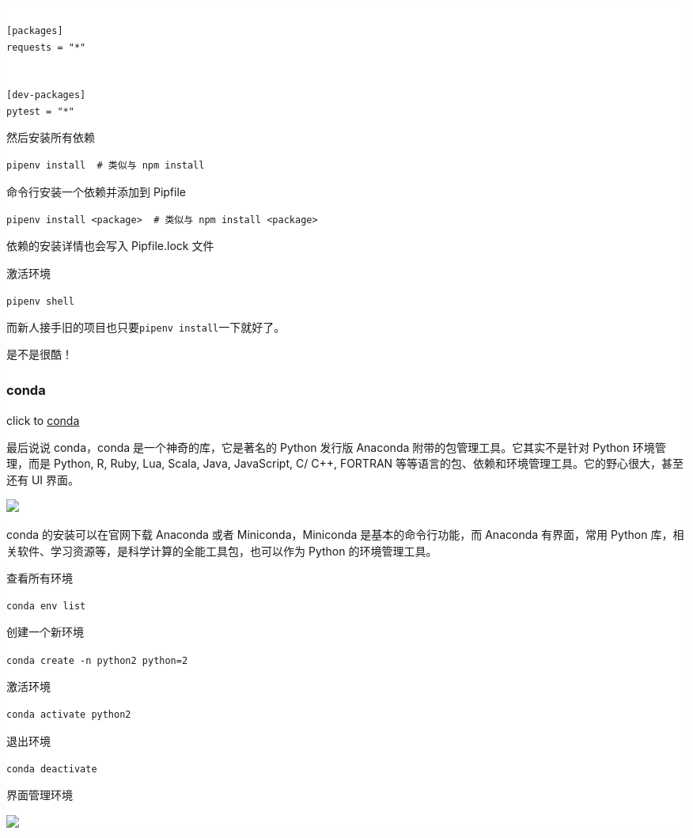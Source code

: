 ```txt

[packages]
requests = "*"


[dev-packages]
pytest = "*"
```
然后安装所有依赖
```
pipenv install  # 类似与 npm install
```
命令行安装一个依赖并添加到 Pipfile
```
pipenv install <package>  # 类似与 npm install <package>
```
依赖的安装详情也会写入 Pipfile.lock 文件

激活环境
```
pipenv shell
```
而新人接手旧的项目也只要`pipenv install`一下就好了。

是不是很酷！

### conda
click to [conda](https://conda.io/en/latest/)

最后说说 conda，conda 是一个神奇的库，它是著名的 Python 发行版 Anaconda 附带的包管理工具。它其实不是针对 Python 环境管理，而是 Python, R, Ruby, Lua, Scala, Java, JavaScript, C/ C++, FORTRAN 等等语言的包、依赖和环境管理工具。它的野心很大，甚至还有 UI 界面。

![](https://pic1.zhimg.com/80/v2-f08c73c7cfabe329b4ec502e96a5ee18_720w.webp)

conda 的安装可以在官网下载 Anaconda 或者 Miniconda，Miniconda 是基本的命令行功能，而 Anaconda 有界面，常用 Python 库，相关软件、学习资源等，是科学计算的全能工具包，也可以作为 Python 的环境管理工具。

查看所有环境
```
conda env list
```
创建一个新环境
```
conda create -n python2 python=2
```
激活环境
```
conda activate python2
```
退出环境
```
conda deactivate
```
界面管理环境

![](https://pic2.zhimg.com/80/v2-f0606f0191d561ff23614ec88467ab2d_720w.webp)
